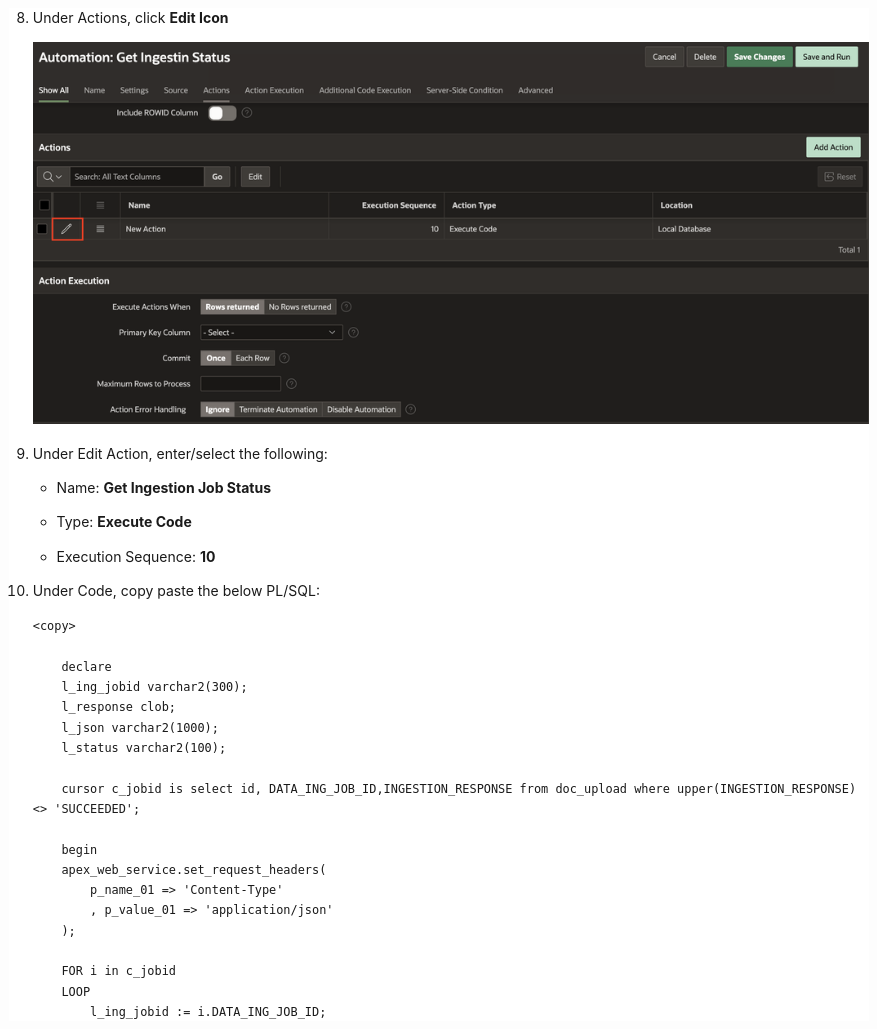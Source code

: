 8. Under Actions, click **Edit Icon**

   ![Edit Actions](./images/edit-aicon.png " ")

9. Under Edit Action, enter/select the following:

    - Name: **Get Ingestion Job Status**

    - Type: **Execute Code**

    - Execution Sequence: **10**

10. Under Code, copy paste the below PL/SQL:

    ```
    <copy>

        declare
        l_ing_jobid varchar2(300);
        l_response clob;
        l_json varchar2(1000);
        l_status varchar2(100);

        cursor c_jobid is select id, DATA_ING_JOB_ID,INGESTION_RESPONSE from doc_upload where upper(INGESTION_RESPONSE) <> 'SUCCEEDED';

        begin
        apex_web_service.set_request_headers(
            p_name_01 => 'Content-Type'
            , p_value_01 => 'application/json'
        );

        FOR i in c_jobid
        LOOP
            l_ing_jobid := i.DATA_ING_JOB_ID;
